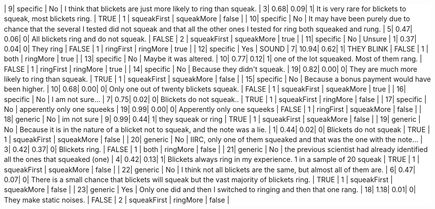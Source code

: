 |     9| specific  | No     | I think that blickets are just more likely to ring than squeak.                                                                                                  |    3|   0.68|  0.09|    1| It is very rare for blickets to squeak, most blickets ring.                               | TRUE            | 1             | squeakFirst       | squeakMore   | false            |
|    10| specific  | No     | It may have been purely due to chance that the several I tested did not squeak and that all the other ones I tested for ring both squeaked and rung.             |    5|   0.47|  0.06|    0| All blickets ring and do not squeak.                                                      | FALSE           | 2             | squeakFirst       | squeakMore   | true             |
|    11| specific  | No     | Unsure                                                                                                                                                           |    1|   0.37|  0.04|    0| They ring                                                                                 | FALSE           | 1             | ringFirst         | ringMore     | true             |
|    12| specific  | Yes    | SOUND                                                                                                                                                            |    7|  10.94|  0.62|    1| THEY BLINK                                                                                | FALSE           | 1             | both              | ringMore     | true             |
|    13| specific  | No     | Maybe it was altered.                                                                                                                                            |   10|   0.77|  0.12|    1| one of the lot squeaked. Most of them rang.                                               | FALSE           | 1             | ringFirst         | ringMore     | true             |
|    14| specific  | No     | Because they didn't squeak.                                                                                                                                      |   19|   0.82|  0.00|    0| They are much more likely to ring than squeak.                                            | TRUE            | 1             | squeakFirst       | squeakMore   | false            |
|    15| specific  | No     | Because a bonus payment would have been higher.                                                                                                                  |   10|   0.68|  0.00|    0| Only one out of twenty blickets squeak.                                                   | FALSE           | 1             | squeakFirst       | squeakMore   | true             |
|    16| specific  | No     | I am not sure...                                                                                                                                                 |    7|   0.75|  0.02|    0| Blickets do not squeak..                                                                  | TRUE            | 1             | squeakFirst       | ringMore     | false            |
|    17| specific  | No     | apperently only one squeeks                                                                                                                                      |   19|   0.99|  0.00|    0| Apperently only one squeeks                                                               | FALSE           | 1             | ringFirst         | squeakMore   | false            |
|    18| generic   | No     | im not sure                                                                                                                                                      |    9|   0.99|  0.44|    1| they squeak or ring                                                                       | TRUE            | 1             | squeakFirst       | squeakMore   | false            |
|    19| generic   | No     | Because it is in the nature of a blicket not to squeak, and the note was a lie.                                                                                  |    1|   0.44|  0.02|    0| Blickets do not squeak                                                                    | TRUE            | 1             | squeakFirst       | squeakMore   | false            |
|    20| generic   | No     | IIRC, only one of them squeaked and that was the one with the note...                                                                                            |    3|   0.42|  0.37|    0| Blickets ring.                                                                            | FALSE           | 1             | both              | ringMore     | false            |
|    21| generic   | No     | the previous scientist had already identified all the ones that squeaked (one)                                                                                   |    4|   0.42|  0.13|    1| Blickets always ring in my experience. 1 in a sample of 20 squeak                         | TRUE            | 1             | squeakFirst       | squeakMore   | false            |
|    22| generic   | No     | I think not all blickets are the same, but almost all of them are.                                                                                               |    6|   0.47|  0.07|    0| There is a small chance that blickets will squeak but the vast majority of blickets ring. | TRUE            | 1             | squeakFirst       | squeakMore   | false            |
|    23| generic   | Yes    | Only one did and then I switched to ringing and then that one rang.                                                                                              |   18|   1.18|  0.01|    0| They make static noises.                                                                  | FALSE           | 2             | squeakFirst       | ringMore     | false            |